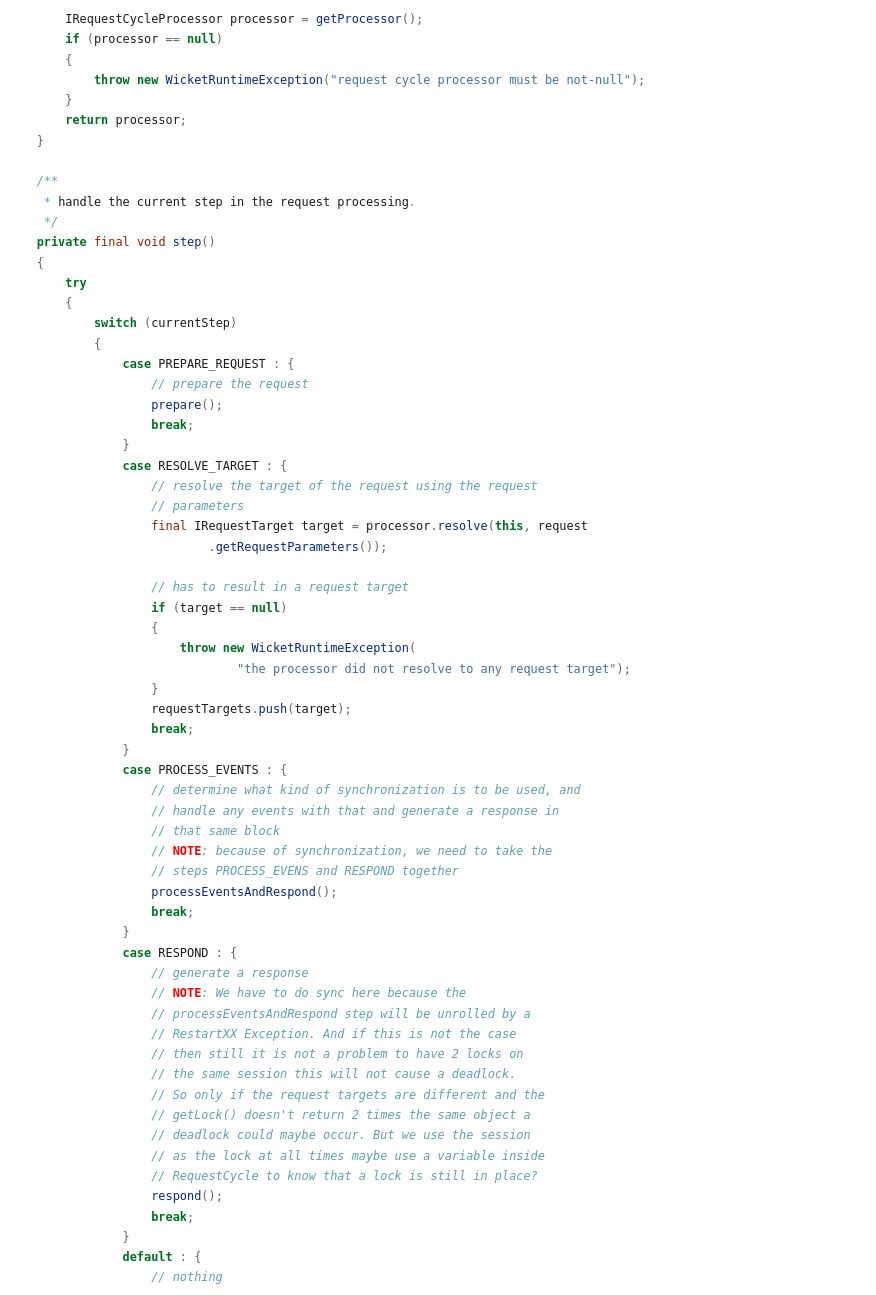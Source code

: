 ```java
		IRequestCycleProcessor processor = getProcessor();
		if (processor == null)
		{
			throw new WicketRuntimeException("request cycle processor must be not-null");
		}
		return processor;
	}

	/**
	 * handle the current step in the request processing.
	 */
	private final void step()
	{
		try
		{
			switch (currentStep)
			{
				case PREPARE_REQUEST : {
					// prepare the request
					prepare();
					break;
				}
				case RESOLVE_TARGET : {
					// resolve the target of the request using the request
					// parameters
					final IRequestTarget target = processor.resolve(this, request
							.getRequestParameters());

					// has to result in a request target
					if (target == null)
					{
						throw new WicketRuntimeException(
								"the processor did not resolve to any request target");
					}
					requestTargets.push(target);
					break;
				}
				case PROCESS_EVENTS : {
					// determine what kind of synchronization is to be used, and
					// handle any events with that and generate a response in
					// that same block
					// NOTE: because of synchronization, we need to take the
					// steps PROCESS_EVENS and RESPOND together
					processEventsAndRespond();
					break;
				}
				case RESPOND : {
					// generate a response
					// NOTE: We have to do sync here because the
					// processEventsAndRespond step will be unrolled by a
					// RestartXX Exception. And if this is not the case
					// then still it is not a problem to have 2 locks on
					// the same session this will not cause a deadlock.
					// So only if the request targets are different and the
					// getLock() doesn't return 2 times the same object a
					// deadlock could maybe occur. But we use the session
					// as the lock at all times maybe use a variable inside
					// RequestCycle to know that a lock is still in place?
					respond();
					break;
				}
				default : {
					// nothing
```